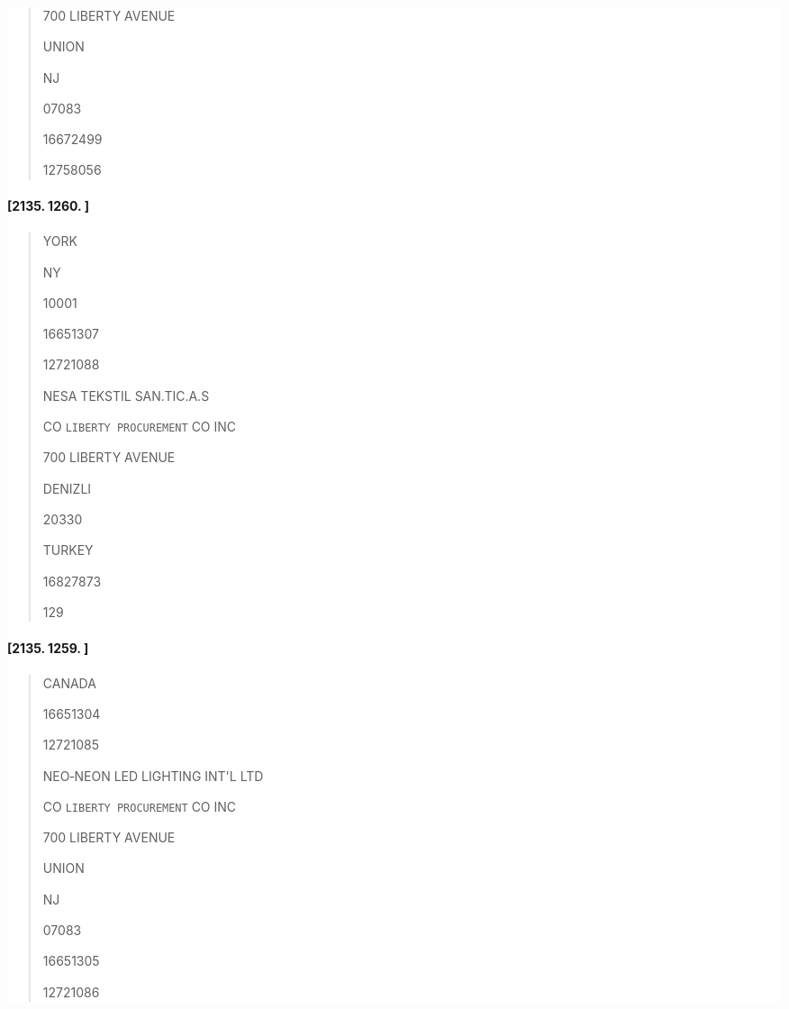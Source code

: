 > 
> 700 LIBERTY AVENUE
> 
> UNION
> 
> NJ
> 
> 07083
> 
> 16672499
> 
> 12758056
> 


#### [2135. 1260. ]
> YORK
> 
> NY
> 
> 10001
> 
> 16651307
> 
> 12721088
> 
> NESA TEKSTIL SAN.TIC.A.S
> 
> CO `LIBERTY PROCUREMENT` CO INC
> 
> 700 LIBERTY AVENUE
> 
> DENIZLI
> 
> 20330
> 
> TURKEY
> 
> 16827873
> 
> 129

#### [2135. 1259. ]
> CANADA
> 
> 16651304
> 
> 12721085
> 
> NEO‐NEON LED LIGHTING INT'L LTD
> 
> CO `LIBERTY PROCUREMENT` CO INC
> 
> 700 LIBERTY AVENUE
> 
> UNION
> 
> NJ
> 
> 07083
> 
> 16651305
> 
> 12721086